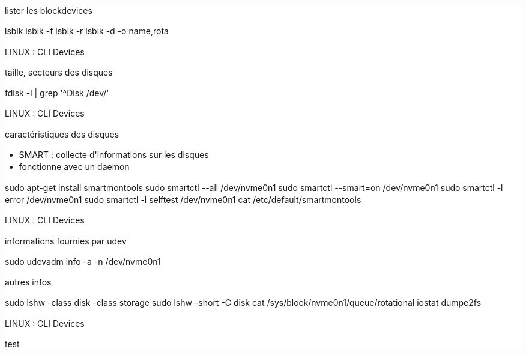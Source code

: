


lister les blockdevices


lsblk
lsblk -f
lsblk -r
lsblk -d -o name,rota




LINUX : CLI Devices


taille, secteurs des disques


fdisk -l | grep '^Disk /dev/'




LINUX : CLI Devices


caractéristiques des disques
* SMART : collecte d'informations sur les disques
* fonctionne avec un daemon


sudo apt-get install smartmontools
sudo smartctl --all  /dev/nvme0n1
sudo smartctl --smart=on  /dev/nvme0n1
sudo smartctl -l error  /dev/nvme0n1
sudo smartctl -l selftest  /dev/nvme0n1
cat /etc/default/smartmontools




LINUX : CLI Devices


informations fournies par udev


sudo udevadm info -a -n /dev/nvme0n1




autres infos


sudo lshw -class disk -class storage
sudo lshw -short -C disk
cat /sys/block/nvme0n1/queue/rotational
iostat
dumpe2fs




LINUX : CLI Devices


test
